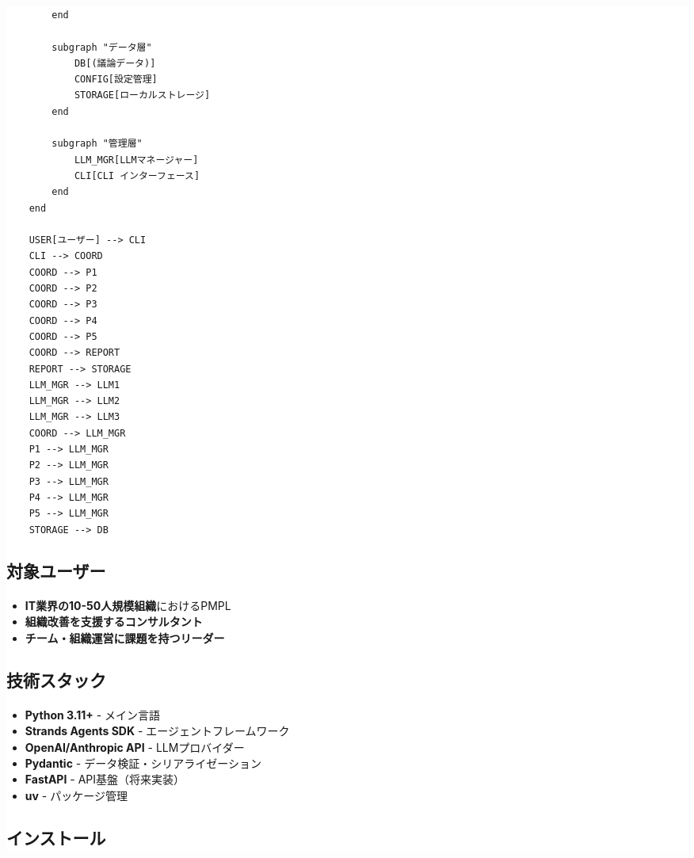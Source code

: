 ```mermaid
        end
        
        subgraph "データ層"
            DB[(議論データ)]
            CONFIG[設定管理]
            STORAGE[ローカルストレージ]
        end
        
        subgraph "管理層"
            LLM_MGR[LLMマネージャー]
            CLI[CLI インターフェース]
        end
    end
    
    USER[ユーザー] --> CLI
    CLI --> COORD
    COORD --> P1
    COORD --> P2
    COORD --> P3
    COORD --> P4
    COORD --> P5
    COORD --> REPORT
    REPORT --> STORAGE
    LLM_MGR --> LLM1
    LLM_MGR --> LLM2
    LLM_MGR --> LLM3
    COORD --> LLM_MGR
    P1 --> LLM_MGR
    P2 --> LLM_MGR
    P3 --> LLM_MGR
    P4 --> LLM_MGR
    P5 --> LLM_MGR
    STORAGE --> DB
```

## 対象ユーザー

- **IT業界の10-50人規模組織**におけるPMPL
- **組織改善を支援するコンサルタント**
- **チーム・組織運営に課題を持つリーダー**

## 技術スタック

- **Python 3.11+** - メイン言語
- **Strands Agents SDK** - エージェントフレームワーク
- **OpenAI/Anthropic API** - LLMプロバイダー
- **Pydantic** - データ検証・シリアライゼーション
- **FastAPI** - API基盤（将来実装）
- **uv** - パッケージ管理

## インストール
